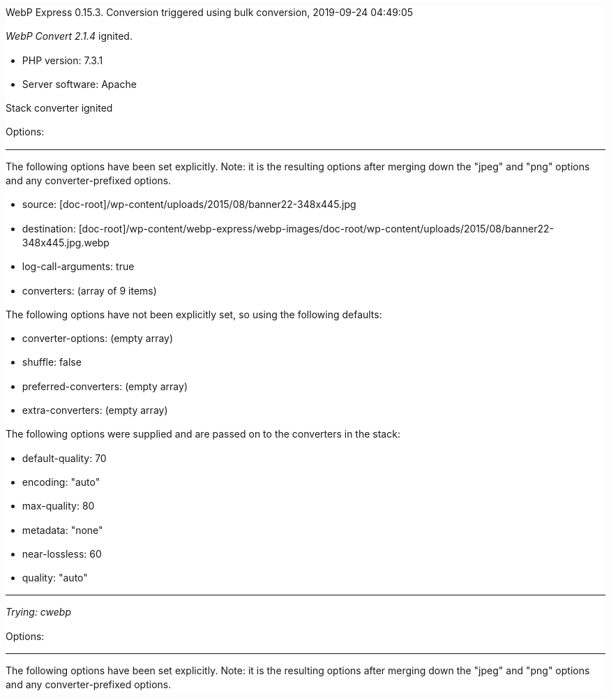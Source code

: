 WebP Express 0.15.3. Conversion triggered using bulk conversion, 2019-09-24 04:49:05


*WebP Convert 2.1.4*  ignited.

- PHP version: 7.3.1

- Server software: Apache


Stack converter ignited


Options:

------------

The following options have been set explicitly. Note: it is the resulting options after merging down the "jpeg" and "png" options and any converter-prefixed options.

- source: [doc-root]/wp-content/uploads/2015/08/banner22-348x445.jpg

- destination: [doc-root]/wp-content/webp-express/webp-images/doc-root/wp-content/uploads/2015/08/banner22-348x445.jpg.webp

- log-call-arguments: true

- converters: (array of 9 items)


The following options have not been explicitly set, so using the following defaults:

- converter-options: (empty array)

- shuffle: false

- preferred-converters: (empty array)

- extra-converters: (empty array)


The following options were supplied and are passed on to the converters in the stack:

- default-quality: 70

- encoding: "auto"

- max-quality: 80

- metadata: "none"

- near-lossless: 60

- quality: "auto"

------------



*Trying: cwebp* 


Options:

------------

The following options have been set explicitly. Note: it is the resulting options after merging down the "jpeg" and "png" options and any converter-prefixed options.
